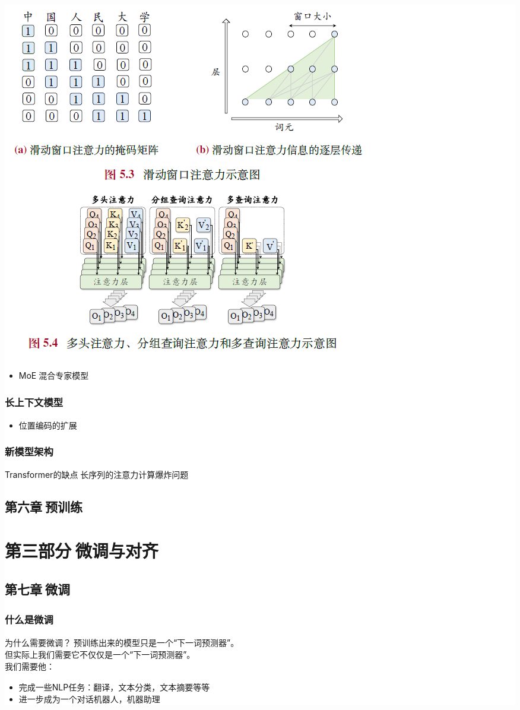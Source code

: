 ![alt text](image-5.png)

- MoE 混合专家模型

### 长上下文模型
- 位置编码的扩展

### 新模型架构
Transformer的缺点
长序列的注意力计算爆炸问题

## 第六章 预训练

# 第三部分 微调与对齐
## 第七章 微调
### 什么是微调
为什么需要微调？
预训练出来的模型只是一个“下一词预测器”。  
但实际上我们需要它不仅仅是一个“下一词预测器”。  
我们需要他：
- 完成一些NLP任务：翻译，文本分类，文本摘要等等
- 进一步成为一个对话机器人，机器助理  
